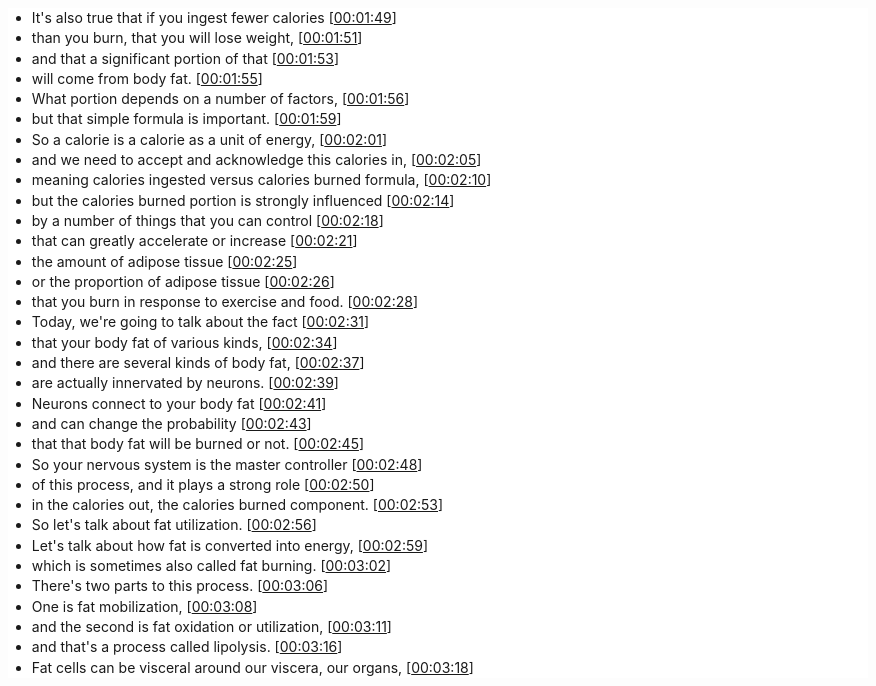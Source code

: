 *  It's also true that if you ingest fewer calories [[00:01:49](https://www.youtube.com/watch?v=f4cdu-QiKHo&t=109.08s)]
*  than you burn, that you will lose weight, [[00:01:51](https://www.youtube.com/watch?v=f4cdu-QiKHo&t=111.6s)]
*  and that a significant portion of that [[00:01:53](https://www.youtube.com/watch?v=f4cdu-QiKHo&t=113.42s)]
*  will come from body fat. [[00:01:55](https://www.youtube.com/watch?v=f4cdu-QiKHo&t=115.06s)]
*  What portion depends on a number of factors, [[00:01:56](https://www.youtube.com/watch?v=f4cdu-QiKHo&t=116.66s)]
*  but that simple formula is important. [[00:01:59](https://www.youtube.com/watch?v=f4cdu-QiKHo&t=119.02s)]
*  So a calorie is a calorie as a unit of energy, [[00:02:01](https://www.youtube.com/watch?v=f4cdu-QiKHo&t=121.98s)]
*  and we need to accept and acknowledge this calories in, [[00:02:05](https://www.youtube.com/watch?v=f4cdu-QiKHo&t=125.86s)]
*  meaning calories ingested versus calories burned formula, [[00:02:10](https://www.youtube.com/watch?v=f4cdu-QiKHo&t=130.74s)]
*  but the calories burned portion is strongly influenced [[00:02:14](https://www.youtube.com/watch?v=f4cdu-QiKHo&t=134.1s)]
*  by a number of things that you can control [[00:02:18](https://www.youtube.com/watch?v=f4cdu-QiKHo&t=138.76s)]
*  that can greatly accelerate or increase [[00:02:21](https://www.youtube.com/watch?v=f4cdu-QiKHo&t=141.74s)]
*  the amount of adipose tissue [[00:02:25](https://www.youtube.com/watch?v=f4cdu-QiKHo&t=145.04000000000002s)]
*  or the proportion of adipose tissue [[00:02:26](https://www.youtube.com/watch?v=f4cdu-QiKHo&t=146.8s)]
*  that you burn in response to exercise and food. [[00:02:28](https://www.youtube.com/watch?v=f4cdu-QiKHo&t=148.68s)]
*  Today, we're going to talk about the fact [[00:02:31](https://www.youtube.com/watch?v=f4cdu-QiKHo&t=151.68s)]
*  that your body fat of various kinds, [[00:02:34](https://www.youtube.com/watch?v=f4cdu-QiKHo&t=154.20000000000002s)]
*  and there are several kinds of body fat, [[00:02:37](https://www.youtube.com/watch?v=f4cdu-QiKHo&t=157.04000000000002s)]
*  are actually innervated by neurons. [[00:02:39](https://www.youtube.com/watch?v=f4cdu-QiKHo&t=159.38s)]
*  Neurons connect to your body fat [[00:02:41](https://www.youtube.com/watch?v=f4cdu-QiKHo&t=161.58s)]
*  and can change the probability [[00:02:43](https://www.youtube.com/watch?v=f4cdu-QiKHo&t=163.4s)]
*  that that body fat will be burned or not. [[00:02:45](https://www.youtube.com/watch?v=f4cdu-QiKHo&t=165.60000000000002s)]
*  So your nervous system is the master controller [[00:02:48](https://www.youtube.com/watch?v=f4cdu-QiKHo&t=168.12s)]
*  of this process, and it plays a strong role [[00:02:50](https://www.youtube.com/watch?v=f4cdu-QiKHo&t=170.28s)]
*  in the calories out, the calories burned component. [[00:02:53](https://www.youtube.com/watch?v=f4cdu-QiKHo&t=173.68s)]
*  So let's talk about fat utilization. [[00:02:56](https://www.youtube.com/watch?v=f4cdu-QiKHo&t=176.98s)]
*  Let's talk about how fat is converted into energy, [[00:02:59](https://www.youtube.com/watch?v=f4cdu-QiKHo&t=179.1s)]
*  which is sometimes also called fat burning. [[00:03:02](https://www.youtube.com/watch?v=f4cdu-QiKHo&t=182.88s)]
*  There's two parts to this process. [[00:03:06](https://www.youtube.com/watch?v=f4cdu-QiKHo&t=186.28s)]
*  One is fat mobilization, [[00:03:08](https://www.youtube.com/watch?v=f4cdu-QiKHo&t=188.06s)]
*  and the second is fat oxidation or utilization, [[00:03:11](https://www.youtube.com/watch?v=f4cdu-QiKHo&t=191.18s)]
*  and that's a process called lipolysis. [[00:03:16](https://www.youtube.com/watch?v=f4cdu-QiKHo&t=196.18s)]
*  Fat cells can be visceral around our viscera, our organs, [[00:03:18](https://www.youtube.com/watch?v=f4cdu-QiKHo&t=198.38s)]